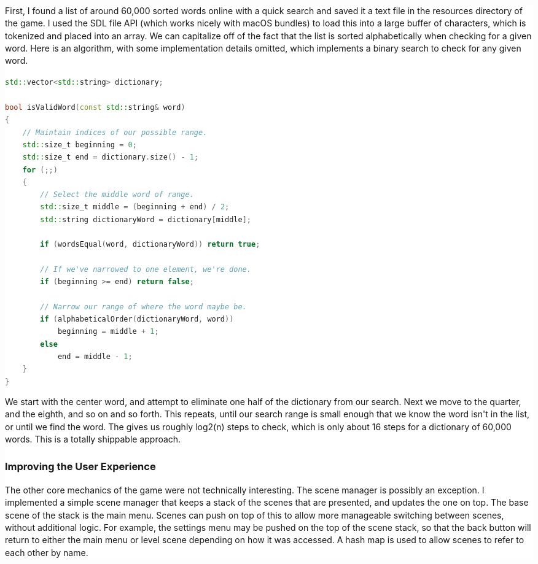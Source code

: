 First, I found a list of around 60,000 sorted words online with a quick search and saved it a text file 
in the resources directory of the game. I used the SDL file API (which works nicely with macOS bundles) 
to load this into a large buffer of characters, which is tokenized and placed into an array. We can capitalize
off of the fact that the list is sorted alphabetically when checking for a given word. Here is an algorithm,
with some implementation details omitted, which implements a binary search to check for any given word.

```cpp
std::vector<std::string> dictionary;

bool isValidWord(const std::string& word)
{    
    // Maintain indices of our possible range.
    std::size_t beginning = 0;
    std::size_t end = dictionary.size() - 1; 
    for (;;)
    {
        // Select the middle word of range.
        std::size_t middle = (beginning + end) / 2;
        std::string dictionaryWord = dictionary[middle];

        if (wordsEqual(word, dictionaryWord)) return true; 

        // If we've narrowed to one element, we're done.
        if (beginning >= end) return false;

        // Narrow our range of where the word maybe be.
        if (alphabeticalOrder(dictionaryWord, word)) 
            beginning = middle + 1;
        else
            end = middle - 1;
    }
}
```

We start with the center word, and attempt to eliminate one half of the dictionary from our search. 
Next we move to the quarter, and the eighth, and so on and so forth. This repeats, until our search 
range is small enough that we know the word isn't in the list, or until we find the word. The gives 
us roughly log2(n) steps to check, which is only about 16 steps for a dictionary of 60,000 words. This 
is a totally shippable approach.

### Improving the User Experience

The other core mechanics of the game were not technically interesting. The scene manager is possibly 
an exception.  I implemented a simple scene manager that keeps a stack of the scenes that are presented, 
and updates the one on top. The base scene of the stack is the main menu. Scenes can push on top of 
this to allow more manageable switching between scenes, without additional logic. For example, the 
settings menu may be pushed on the top of the scene stack, so that the back button will return to 
either the main menu or level scene depending on how it was accessed. A hash map is used to allow 
scenes to refer to each other by name. 
